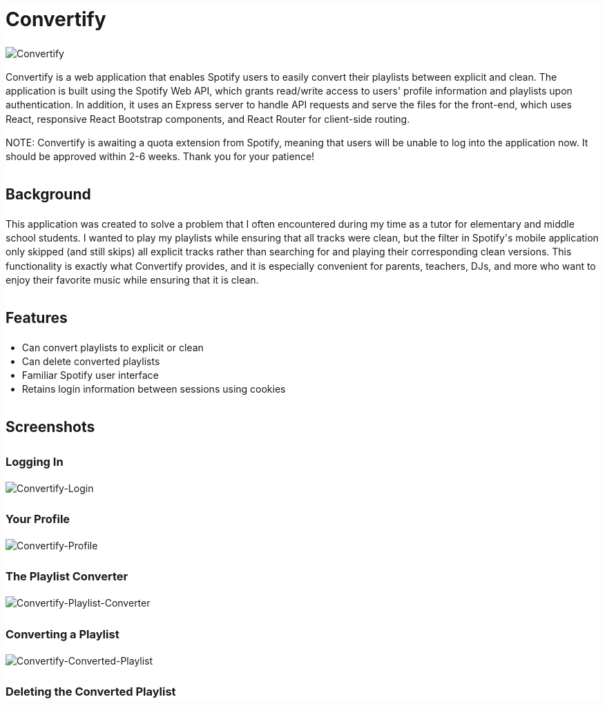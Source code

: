 # Convertify

<img width="1440" alt="Convertify" src="https://user-images.githubusercontent.com/44681827/211125867-bac28990-6035-42c3-bb0f-daed324bb358.png">

Convertify is a web application that enables Spotify users to easily convert their playlists between explicit and clean. The application is built using the Spotify Web API, which grants read/write access to users' profile information and playlists upon authentication. In addition, it uses an Express server to handle API requests and serve the files for the front-end, which uses React, responsive React Bootstrap components, and React Router for client-side routing.

NOTE: Convertify is awaiting a quota extension from Spotify, meaning that users will be unable to log into the application now. It should be approved within 2-6 weeks. Thank you for your patience!

## Background

This application was created to solve a problem that I often encountered during my time as a tutor for elementary and middle school students. I wanted to play my playlists while ensuring that all tracks were clean, but the filter in Spotify's mobile application only skipped (and still skips) all explicit tracks rather than searching for and playing their corresponding clean versions. This functionality is exactly what Convertify provides, and it is especially convenient for parents, teachers, DJs, and more who want to enjoy their favorite music while ensuring that it is clean.

## Features

* Can convert playlists to explicit or clean
* Can delete converted playlists
* Familiar Spotify user interface
* Retains login information between sessions using cookies

## Screenshots

### Logging In

<img width="1440" alt="Convertify-Login" src="https://user-images.githubusercontent.com/44681827/211128044-54bd4278-d7a3-4ced-88ed-d68f4fdcb3e7.png">

### Your Profile

<img width="1440" alt="Convertify-Profile" src="https://user-images.githubusercontent.com/44681827/211128049-4470dbfe-2d4f-42b2-9f09-f3e07713db98.png">

### The Playlist Converter

<img width="1440" alt="Convertify-Playlist-Converter" src="https://user-images.githubusercontent.com/44681827/211128061-ca7d5676-48fd-4db0-a276-007dffa90f7f.png">

### Converting a Playlist

<img width="1440" alt="Convertify-Converted-Playlist" src="https://user-images.githubusercontent.com/44681827/211128083-db95ebae-b316-4042-b972-47e150faa101.png">

### Deleting the Converted Playlist
